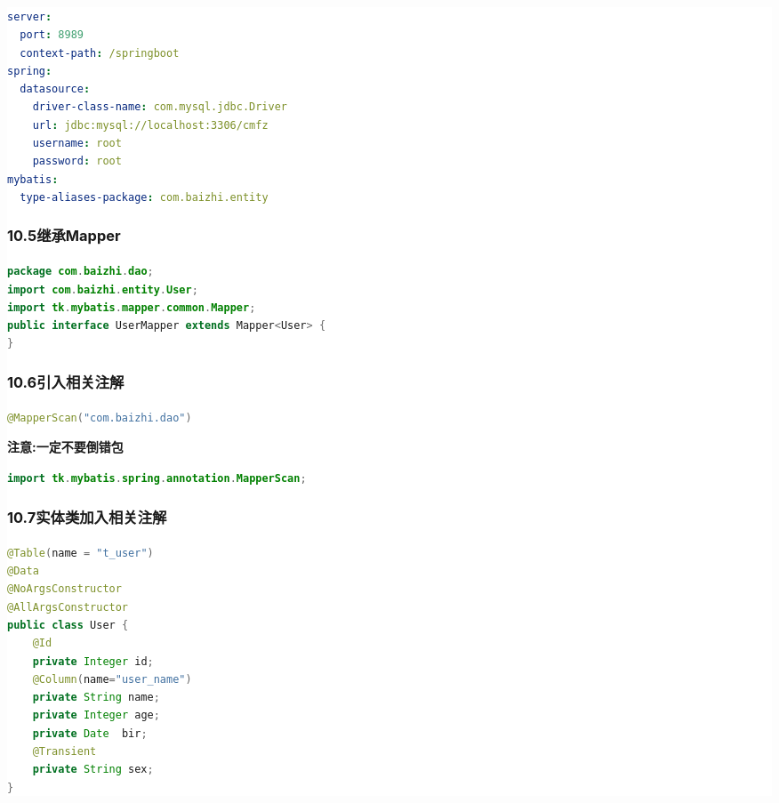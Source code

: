 ~~~yamL
server:
  port: 8989
  context-path: /springboot
spring:
  datasource:
    driver-class-name: com.mysql.jdbc.Driver
    url: jdbc:mysql://localhost:3306/cmfz
    username: root
    password: root
mybatis:
  type-aliases-package: com.baizhi.entity
~~~

### 10.5继承Mapper

~~~java
package com.baizhi.dao;
import com.baizhi.entity.User;
import tk.mybatis.mapper.common.Mapper;
public interface UserMapper extends Mapper<User> {
}
~~~

### 10.6引入相关注解

~~~java
@MapperScan("com.baizhi.dao")
~~~

**注意:一定不要倒错包**

~~~java
import tk.mybatis.spring.annotation.MapperScan;
~~~

### 10.7实体类加入相关注解

~~~java
@Table(name = "t_user")
@Data
@NoArgsConstructor
@AllArgsConstructor
public class User {
    @Id
    private Integer id;
    @Column(name="user_name")
    private String name;
    private Integer age;
    private Date  bir;
    @Transient
    private String sex;
}
~~~
